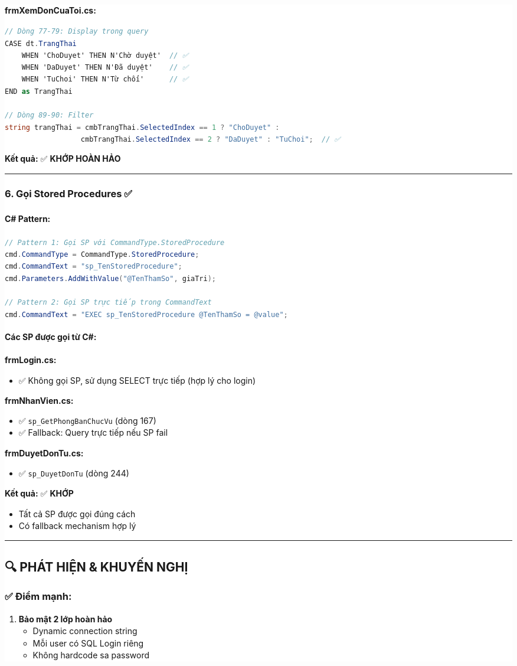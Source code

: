**frmXemDonCuaToi.cs:**
```csharp
// Dòng 77-79: Display trong query
CASE dt.TrangThai
    WHEN 'ChoDuyet' THEN N'Chờ duyệt'  // ✅
    WHEN 'DaDuyet' THEN N'Đã duyệt'    // ✅
    WHEN 'TuChoi' THEN N'Từ chối'      // ✅
END as TrangThai

// Dòng 89-90: Filter
string trangThai = cmbTrangThai.SelectedIndex == 1 ? "ChoDuyet" :
                  cmbTrangThai.SelectedIndex == 2 ? "DaDuyet" : "TuChoi";  // ✅
```

**Kết quả:** ✅ **KHỚP HOÀN HẢO**

---

### 6. **Gọi Stored Procedures** ✅

#### C# Pattern:
```csharp
// Pattern 1: Gọi SP với CommandType.StoredProcedure
cmd.CommandType = CommandType.StoredProcedure;
cmd.CommandText = "sp_TenStoredProcedure";
cmd.Parameters.AddWithValue("@TenThamSo", giaTri);

// Pattern 2: Gọi SP trực tiếp trong CommandText
cmd.CommandText = "EXEC sp_TenStoredProcedure @TenThamSo = @value";
```

#### Các SP được gọi từ C#:

**frmLogin.cs:**
- ✅ Không gọi SP, sử dụng SELECT trực tiếp (hợp lý cho login)

**frmNhanVien.cs:**
- ✅ `sp_GetPhongBanChucVu` (dòng 167)
- ✅ Fallback: Query trực tiếp nếu SP fail

**frmDuyetDonTu.cs:**
- ✅ `sp_DuyetDonTu` (dòng 244)

**Kết quả:** ✅ **KHỚP**
- Tất cả SP được gọi đúng cách
- Có fallback mechanism hợp lý

---

## 🔍 PHÁT HIỆN & KHUYẾN NGHỊ

### ✅ Điểm mạnh:

1. **Bảo mật 2 lớp hoàn hảo**
   - Dynamic connection string
   - Mỗi user có SQL Login riêng
   - Không hardcode sa password
